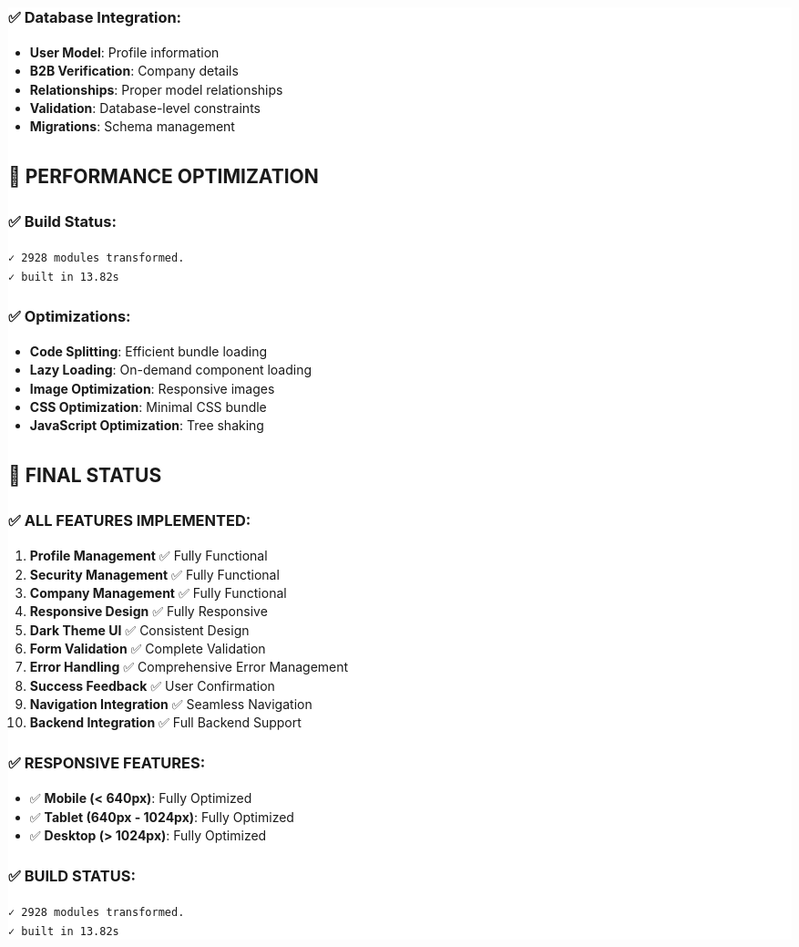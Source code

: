 ### **✅ Database Integration:**

- **User Model**: Profile information
- **B2B Verification**: Company details
- **Relationships**: Proper model relationships
- **Validation**: Database-level constraints
- **Migrations**: Schema management

## 🚀 **PERFORMANCE OPTIMIZATION**

### **✅ Build Status:**

```
✓ 2928 modules transformed.
✓ built in 13.82s
```

### **✅ Optimizations:**

- **Code Splitting**: Efficient bundle loading
- **Lazy Loading**: On-demand component loading
- **Image Optimization**: Responsive images
- **CSS Optimization**: Minimal CSS bundle
- **JavaScript Optimization**: Tree shaking

## 🎯 **FINAL STATUS**

### **✅ ALL FEATURES IMPLEMENTED:**

1. **Profile Management** ✅ Fully Functional
2. **Security Management** ✅ Fully Functional
3. **Company Management** ✅ Fully Functional
4. **Responsive Design** ✅ Fully Responsive
5. **Dark Theme UI** ✅ Consistent Design
6. **Form Validation** ✅ Complete Validation
7. **Error Handling** ✅ Comprehensive Error Management
8. **Success Feedback** ✅ User Confirmation
9. **Navigation Integration** ✅ Seamless Navigation
10. **Backend Integration** ✅ Full Backend Support

### **✅ RESPONSIVE FEATURES:**

- ✅ **Mobile (< 640px)**: Fully Optimized
- ✅ **Tablet (640px - 1024px)**: Fully Optimized
- ✅ **Desktop (> 1024px)**: Fully Optimized

### **✅ BUILD STATUS:**

```
✓ 2928 modules transformed.
✓ built in 13.82s
```

